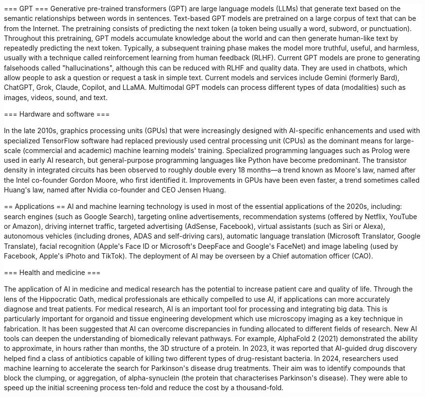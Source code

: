 
=== GPT ===
Generative pre-trained transformers (GPT) are large language models (LLMs) that generate text based on the semantic relationships between words in sentences. Text-based GPT models are pretrained on a large corpus of text that can be from the Internet. The pretraining consists of predicting the next token (a token being usually a word, subword, or punctuation). Throughout this pretraining, GPT models accumulate knowledge about the world and can then generate human-like text by repeatedly predicting the next token. Typically, a subsequent training phase makes the model more truthful, useful, and harmless, usually with a technique called reinforcement learning from human feedback (RLHF). Current GPT models are prone to generating falsehoods called "hallucinations", although this can be reduced with RLHF and quality data. They are used in chatbots, which allow people to ask a question or request a task in simple text.
Current models and services include Gemini (formerly Bard), ChatGPT, Grok, Claude, Copilot, and LLaMA. Multimodal GPT models can process different types of data (modalities) such as images, videos, sound, and text.


=== Hardware and software ===

In the late 2010s, graphics processing units (GPUs) that were increasingly designed with AI-specific enhancements and used with specialized TensorFlow software had replaced previously used central processing unit (CPUs) as the dominant means for large-scale (commercial and academic) machine learning models' training. Specialized programming languages such as Prolog were used in early AI research, but general-purpose programming languages like Python have become predominant.
The transistor density in integrated circuits has been observed to roughly double every 18 months—a trend known as Moore's law, named after the Intel co-founder Gordon Moore, who first identified it. Improvements in GPUs have been even faster, a trend sometimes called Huang's law, named after Nvidia co-founder and CEO Jensen Huang.


== Applications ==
AI and machine learning technology is used in most of the essential applications of the 2020s, including: search engines (such as Google Search), targeting online advertisements, recommendation systems (offered by Netflix, YouTube or Amazon), driving internet traffic, targeted advertising (AdSense, Facebook), virtual assistants (such as Siri or Alexa), autonomous vehicles (including drones, ADAS and self-driving cars), automatic language translation (Microsoft Translator, Google Translate), facial recognition (Apple's Face ID or Microsoft's DeepFace and Google's FaceNet) and image labeling (used by Facebook, Apple's iPhoto and TikTok). The deployment of AI may be overseen by a Chief automation officer (CAO).


=== Health and medicine ===

The application of AI in medicine and medical research has the potential to increase patient care and quality of life. Through the lens of the Hippocratic Oath, medical professionals are ethically compelled to use AI, if applications can more accurately diagnose and treat patients.
For medical research, AI is an important tool for processing and integrating big data. This is particularly important for organoid and tissue engineering development which use microscopy imaging as a key technique in fabrication. It has been suggested that AI can overcome discrepancies in funding allocated to different fields of research. New AI tools can deepen the understanding of biomedically relevant pathways. For example, AlphaFold 2 (2021) demonstrated the ability to approximate, in hours rather than months, the 3D structure of a protein. In 2023, it was reported that AI-guided drug discovery helped find a class of antibiotics capable of killing two different types of drug-resistant bacteria. In 2024, researchers used machine learning to accelerate the search for Parkinson's disease drug treatments. Their aim was to identify compounds that block the clumping, or aggregation, of alpha-synuclein (the protein that characterises Parkinson's disease). They were able to speed up the initial screening process ten-fold and reduce the cost by a thousand-fold.
